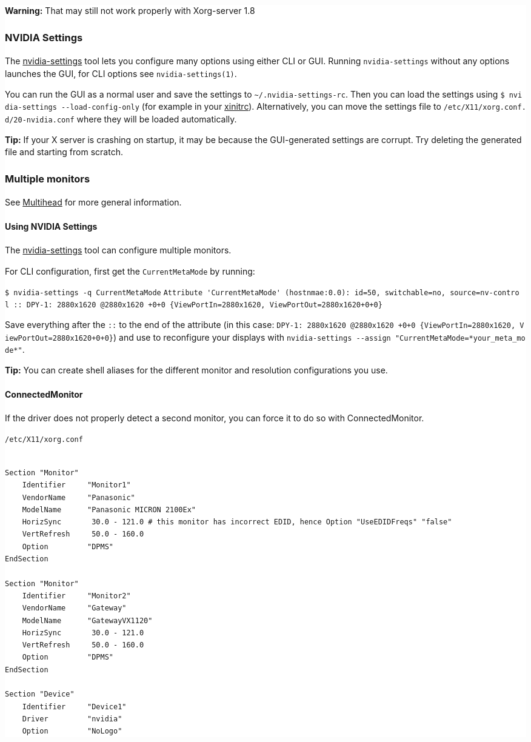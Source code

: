 **Warning:** That may still not work properly with Xorg-server 1.8

### NVIDIA Settings

The [nvidia-settings](https://www.archlinux.org/packages/?name=nvidia-settings) tool lets you configure many options using either CLI or GUI. Running `nvidia-settings` without any options launches the GUI, for CLI options see `nvidia-settings(1)`.

You can run the GUI as a normal user and save the settings to `~/.nvidia-settings-rc`. Then you can load the settings using `$ nvidia-settings --load-config-only` (for example in your [xinitrc](/index.php/Xinitrc "Xinitrc")). Alternatively, you can move the settings file to `/etc/X11/xorg.conf.d/20-nvidia.conf` where they will be loaded automatically.

**Tip:** If your X server is crashing on startup, it may be because the GUI-generated settings are corrupt. Try deleting the generated file and starting from scratch.

### Multiple monitors

See [Multihead](/index.php/Multihead "Multihead") for more general information.

#### Using NVIDIA Settings

The [nvidia-settings](#NVIDIA_Settings) tool can configure multiple monitors.

For CLI configuration, first get the `CurrentMetaMode` by running:

 `$ nvidia-settings -q CurrentMetaMode`  `Attribute 'CurrentMetaMode' (hostnmae:0.0): id=50, switchable=no, source=nv-control :: DPY-1: 2880x1620 @2880x1620 +0+0 {ViewPortIn=2880x1620, ViewPortOut=2880x1620+0+0}` 

Save everything after the `::` to the end of the attribute (in this case: `DPY-1: 2880x1620 @2880x1620 +0+0 {ViewPortIn=2880x1620, ViewPortOut=2880x1620+0+0}`) and use to reconfigure your displays with `nvidia-settings --assign "CurrentMetaMode=*your_meta_mode*"`.

**Tip:** You can create shell aliases for the different monitor and resolution configurations you use.

#### ConnectedMonitor

If the driver does not properly detect a second monitor, you can force it to do so with ConnectedMonitor.

 `/etc/X11/xorg.conf` 
```

Section "Monitor"
    Identifier     "Monitor1"
    VendorName     "Panasonic"
    ModelName      "Panasonic MICRON 2100Ex"
    HorizSync       30.0 - 121.0 # this monitor has incorrect EDID, hence Option "UseEDIDFreqs" "false"
    VertRefresh     50.0 - 160.0
    Option         "DPMS"
EndSection

Section "Monitor"
    Identifier     "Monitor2"
    VendorName     "Gateway"
    ModelName      "GatewayVX1120"
    HorizSync       30.0 - 121.0
    VertRefresh     50.0 - 160.0
    Option         "DPMS"
EndSection

Section "Device"
    Identifier     "Device1"
    Driver         "nvidia"
    Option         "NoLogo"
```